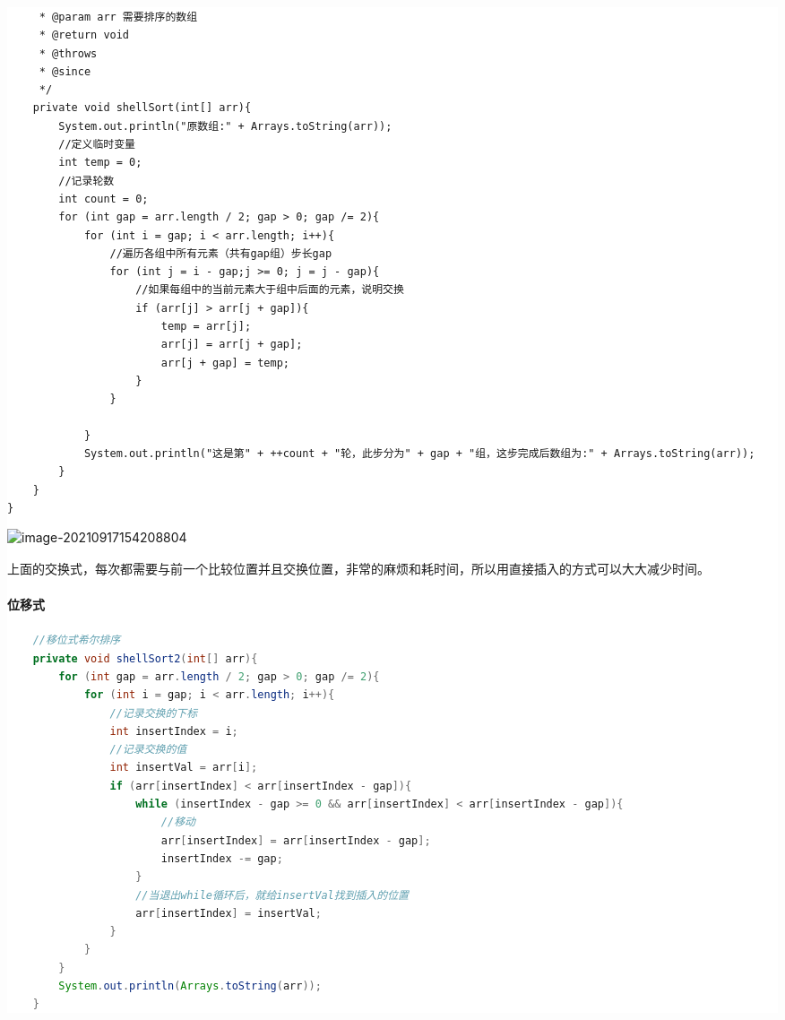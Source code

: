 ```
     * @param arr 需要排序的数组
     * @return void
     * @throws
     * @since
     */
    private void shellSort(int[] arr){
        System.out.println("原数组:" + Arrays.toString(arr));
        //定义临时变量
        int temp = 0;
        //记录轮数
        int count = 0;
        for (int gap = arr.length / 2; gap > 0; gap /= 2){
            for (int i = gap; i < arr.length; i++){
                //遍历各组中所有元素（共有gap组）步长gap
                for (int j = i - gap;j >= 0; j = j - gap){
                    //如果每组中的当前元素大于组中后面的元素，说明交换
                    if (arr[j] > arr[j + gap]){
                        temp = arr[j];
                        arr[j] = arr[j + gap];
                        arr[j + gap] = temp;
                    }
                }

            }
            System.out.println("这是第" + ++count + "轮，此步分为" + gap + "组，这步完成后数组为:" + Arrays.toString(arr));
        }
    }
}

```

![image-20210917154208804](C:\Users\admin\AppData\Roaming\Typora\typora-user-images\image-20210917154208804.png)

上面的交换式，每次都需要与前一个比较位置并且交换位置，非常的麻烦和耗时间，所以用直接插入的方式可以大大减少时间。

#### 位移式

```java
    //移位式希尔排序
    private void shellSort2(int[] arr){
        for (int gap = arr.length / 2; gap > 0; gap /= 2){
            for (int i = gap; i < arr.length; i++){
                //记录交换的下标
                int insertIndex = i;
                //记录交换的值
                int insertVal = arr[i];
                if (arr[insertIndex] < arr[insertIndex - gap]){
                    while (insertIndex - gap >= 0 && arr[insertIndex] < arr[insertIndex - gap]){
                        //移动
                        arr[insertIndex] = arr[insertIndex - gap];
                        insertIndex -= gap;
                    }
                    //当退出while循环后，就给insertVal找到插入的位置
                    arr[insertIndex] = insertVal;
                }
            }
        }
        System.out.println(Arrays.toString(arr));
    }
```
